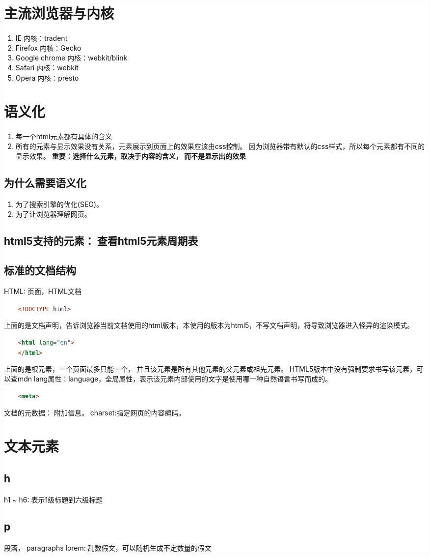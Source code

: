 # 主流浏览器与内核
1. IE                       内核：tradent
2. Firefox                  内核：Gecko
3. Google chrome            内核：webkit/blink
4. Safari                   内核：webkit
5. Opera                    内核：presto

# 语义化
1. 每一个html元素都有具体的含义
2. 所有的元素与显示效果没有关系，元素展示到页面上的效果应该由css控制。
因为浏览器带有默认的css样式，所以每个元素都有不同的显示效果。
**重要：选择什么元素，取决于内容的含义， 而不是显示出的效果**

## 为什么需要语义化
1. 为了搜索引擎的优化(SEO)。
2. 为了让浏览器理解网页。

## html5支持的元素： 查看html5元素周期表

## 标准的文档结构

HTML: 页面，HTML文档
```html
    <!DOCTYPE html>
```
上面的是文档声明，告诉浏览器当前文档使用的html版本，本使用的版本为html5，不写文档声明，将导致浏览器进入怪异的渲染模式。

```html
    <html lang="en">
    </html>
```
上面的是根元素，一个页面最多只能一个， 并且该元素是所有其他元素的父元素或祖先元素。
HTML5版本中没有强制要求书写该元素，可以查mdn
lang属性：language，全局属性，表示该元素内部使用的文字是使用哪一种自然语言书写而成的。

```html
    <meta>
```
文档的元数据： 附加信息。
charset:指定网页的内容编码。

# 文本元素

## h
h1 ~ h6: 表示1级标题到六级标题

## p
段落， paragraphs
lorem: 乱数假文，可以随机生成不定数量的假文
